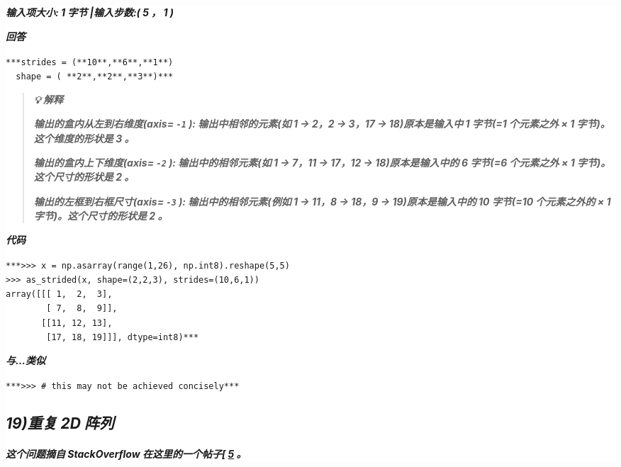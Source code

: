 
***输入项大小: **1 字节** |输入步数:( **5** ， **1** )***

*****回答*****

```
***strides = (**10**,**6**,**1**)
  shape = ( **2**,**2**,**3**)***
```

> ****💡* ***解释******
> 
> ****输出的盒内从左到右维度(axis=* `-1` *):
> 输出中相邻的元素(如 1 → 2，2 → 3，17 → 18)原本是输入中* ***1*** *字节(=1 个元素之外* × *1* *字节)。这个维度的形状是* ***3*** *。****
> 
> ****输出的盒内上下维度(axis=* `-2` *):
> 输出中的相邻元素(如 1 → 7，11 → 17，12 → 18)原本是输入中的* ***6*** *字节(=6 个元素之外* × *1* *字节)。这个尺寸的形状是* ***2*** *。****
> 
> ****输出的左框到右框尺寸(axis=* `-3` *):
> 输出中的相邻元素(例如 1 → 11，8 → 18，9 → 19)原本是输入中的* ***10*** *字节(=10 个元素之外的* × *1* *字节)。这个尺寸的形状是* ***2*** *。****

*****代码*****

```
***>>> x = np.asarray(range(1,26), np.int8).reshape(5,5)
>>> as_strided(x, shape=(2,2,3), strides=(10,6,1))
array([[[ 1,  2,  3],
        [ 7,  8,  9]],
       [[11, 12, 13],
        [17, 18, 19]]], dtype=int8)***
```

***与…类似***

```
***>>> # this may not be achieved concisely***
```

## ***19)重复 2D 阵列***

***这个问题摘自 StackOverflow 在这里的一个帖子[ [5](#6c04) 。***
